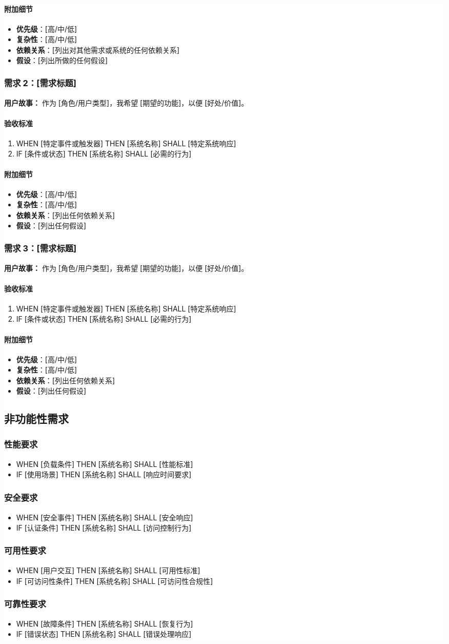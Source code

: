 #### 附加细节
- **优先级**：[高/中/低]
- **复杂性**：[高/中/低]
- **依赖关系**：[列出对其他需求或系统的任何依赖关系]
- **假设**：[列出所做的任何假设]

### 需求 2：[需求标题]

**用户故事：** 作为 [角色/用户类型]，我希望 [期望的功能]，以便 [好处/价值]。

#### 验收标准

1. WHEN [特定事件或触发器] THEN [系统名称] SHALL [特定系统响应]
2. IF [条件或状态] THEN [系统名称] SHALL [必需的行为]

#### 附加细节
- **优先级**：[高/中/低]
- **复杂性**：[高/中/低]
- **依赖关系**：[列出任何依赖关系]
- **假设**：[列出任何假设]

### 需求 3：[需求标题]

**用户故事：** 作为 [角色/用户类型]，我希望 [期望的功能]，以便 [好处/价值]。

#### 验收标准

1. WHEN [特定事件或触发器] THEN [系统名称] SHALL [特定系统响应]
2. IF [条件或状态] THEN [系统名称] SHALL [必需的行为]

#### 附加细节
- **优先级**：[高/中/低]
- **复杂性**：[高/中/低]
- **依赖关系**：[列出任何依赖关系]
- **假设**：[列出任何假设]

## 非功能性需求

### 性能要求
- WHEN [负载条件] THEN [系统名称] SHALL [性能标准]
- IF [使用场景] THEN [系统名称] SHALL [响应时间要求]

### 安全要求
- WHEN [安全事件] THEN [系统名称] SHALL [安全响应]
- IF [认证条件] THEN [系统名称] SHALL [访问控制行为]

### 可用性要求
- WHEN [用户交互] THEN [系统名称] SHALL [可用性标准]
- IF [可访问性条件] THEN [系统名称] SHALL [可访问性合规性]

### 可靠性要求
- WHEN [故障条件] THEN [系统名称] SHALL [恢复行为]
- IF [错误状态] THEN [系统名称] SHALL [错误处理响应]
